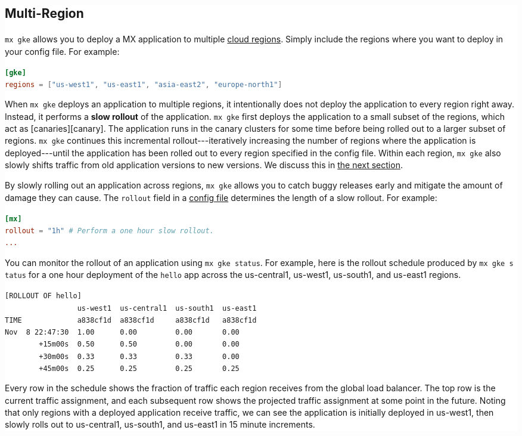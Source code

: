 ## Multi-Region

`mx gke` allows you to deploy a MX application to multiple
[cloud regions](https://cloud.google.com/compute/docs/regions-zones). Simply
include the regions where you want to deploy in your config file. For example:

```toml
[gke]
regions = ["us-west1", "us-east1", "asia-east2", "europe-north1"]
```

When `mx gke` deploys an application to multiple regions, it intentionally
does not deploy the application to every region right away. Instead, it performs
a **slow rollout** of the application. `mx gke` first deploys the application
to a small subset of the regions, which act as [canaries][canary]. The
application runs in the canary clusters for some time before being rolled out to
a larger subset of regions. `mx gke` continues this incremental
rollout---iteratively increasing the number of regions where the application is
deployed---until the application has been rolled out to every region specified
in the config file. Within each region, `mx gke` also slowly shifts traffic
from old application versions to new versions. We discuss this in
[the next section](#versioning).

By slowly rolling out an application across regions, `mx gke` allows you to
catch buggy releases early and mitigate the amount of damage they can cause. The
`rollout` field in a [config file](#config-files) determines the length of a
slow rollout. For example:

```toml
[mx]
rollout = "1h" # Perform a one hour slow rollout.
...
```

<div hidden class="todo">
TODO(mwhittaker): Remove this part?
</div>

You can monitor the rollout of an application using `mx gke status`. For
example, here is the rollout schedule produced by `mx gke status` for a one
hour deployment of the `hello` app across the us-central1, us-west1, us-south1,
and us-east1 regions.

```console
[ROLLOUT OF hello]
                 us-west1  us-central1  us-south1  us-east1
TIME             a838cf1d  a838cf1d     a838cf1d   a838cf1d
Nov  8 22:47:30  1.00      0.00         0.00       0.00
        +15m00s  0.50      0.50         0.00       0.00
        +30m00s  0.33      0.33         0.33       0.00
        +45m00s  0.25      0.25         0.25       0.25
```

Every row in the schedule shows the fraction of traffic each region receives
from the global load balancer. The top row is the current traffic assignment,
and each subsequent row shows the projected traffic assignment at some point in
the future. Noting that only regions with a deployed application receive
traffic, we can see the application is initially deployed in us-west1, then
slowly rolls out to us-central1, us-south1, and us-east1 in 15 minute
increments.
